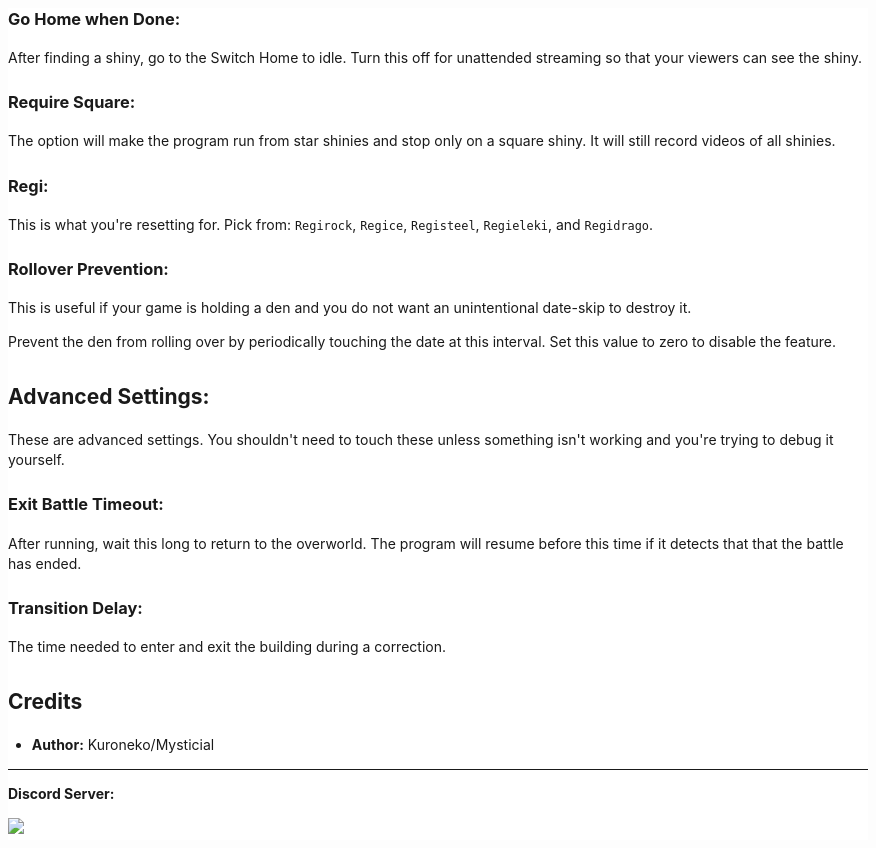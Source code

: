 ### Go Home when Done:

After finding a shiny, go to the Switch Home to idle. Turn this off for unattended streaming so that your viewers can see the shiny.

### Require Square:

The option will make the program run from star shinies and stop only on a square shiny. It will still record videos of all shinies.

### Regi:

This is what you're resetting for. Pick from: `Regirock`, `Regice`, `Registeel`, `Regieleki`, and `Regidrago`.

### Rollover Prevention:

This is useful if your game is holding a den and you do not want an unintentional date-skip to destroy it.

Prevent the den from rolling over by periodically touching the date at this interval. Set this value to zero to disable the feature.


## Advanced Settings:
These are advanced settings. You shouldn't need to touch these unless something isn't working and you're trying to debug it yourself.


### Exit Battle Timeout:

After running, wait this long to return to the overworld. The program will resume before this time if it detects that that the battle has ended.

### Transition Delay:

The time needed to enter and exit the building during a correction.


## Credits

- **Author:** Kuroneko/Mysticial


<hr>

**Discord Server:** 

[<img src="https://canary.discordapp.com/api/guilds/695809740428673034/widget.png?style=banner2">](https://discord.gg/cQ4gWxN)




